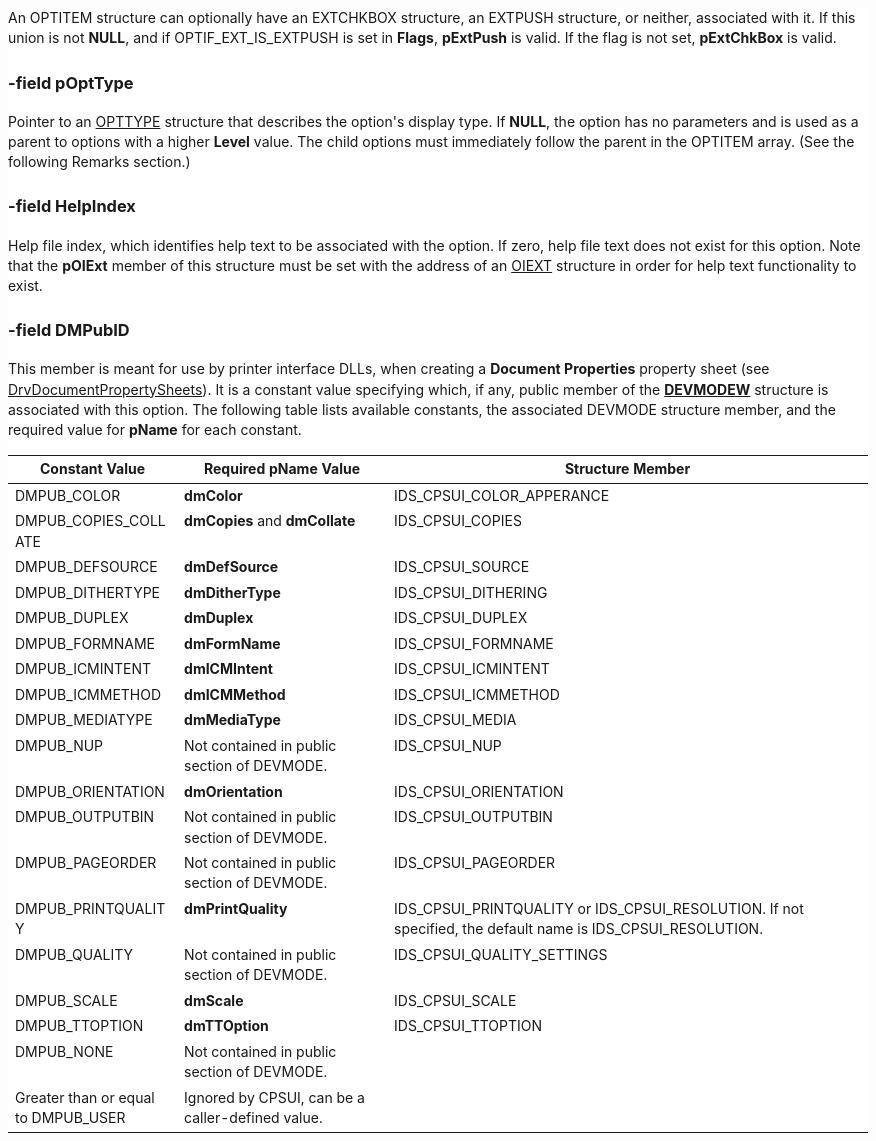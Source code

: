An OPTITEM structure can optionally have an EXTCHKBOX structure, an EXTPUSH structure, or neither, associated with it. If this union is not **NULL**, and if OPTIF_EXT_IS_EXTPUSH is set in **Flags**, **pExtPush** is valid. If the flag is not set, **pExtChkBox** is valid.

### -field pOptType

Pointer to an [OPTTYPE](./ns-compstui-_opttype.md) structure that describes the option's display type. If **NULL**, the option has no parameters and is used as a parent to options with a higher **Level** value. The child options must immediately follow the parent in the OPTITEM array. (See the following Remarks section.)

### -field HelpIndex

Help file index, which identifies help text to be associated with the option. If zero, help file text does not exist for this option. Note that the **pOIExt** member of this structure must be set with the address of an [OIEXT](./ns-compstui-_oiext.md) structure in order for help text functionality to exist.

### -field DMPubID

This member is meant for use by printer interface DLLs, when creating a **Document Properties** property sheet (see [DrvDocumentPropertySheets](../winddiui/nf-winddiui-drvdocumentpropertysheets.md)). It is a constant value specifying which, if any, public member of the [**DEVMODEW**](/windows/win32/api/wingdi/ns-wingdi-devmodew) structure is associated with this option. The following table lists available constants, the associated DEVMODE structure member, and the required value for **pName** for each constant.

| Constant Value | Required pName Value | Structure Member |
|---|---|---|
| DMPUB_COLOR | **dmColor** | IDS_CPSUI_COLOR_APPERANCE |
| DMPUB_COPIES_COLLATE | **dmCopies** and **dmCollate** | IDS_CPSUI_COPIES |
| DMPUB_DEFSOURCE | **dmDefSource** | IDS_CPSUI_SOURCE |
| DMPUB_DITHERTYPE | **dmDitherType** | IDS_CPSUI_DITHERING |
| DMPUB_DUPLEX | **dmDuplex** | IDS_CPSUI_DUPLEX |
| DMPUB_FORMNAME | **dmFormName** | IDS_CPSUI_FORMNAME |
| DMPUB_ICMINTENT | **dmICMIntent** | IDS_CPSUI_ICMINTENT |
| DMPUB_ICMMETHOD | **dmICMMethod** | IDS_CPSUI_ICMMETHOD |
| DMPUB_MEDIATYPE | **dmMediaType** | IDS_CPSUI_MEDIA |
| DMPUB_NUP | Not contained in public section of DEVMODE. | IDS_CPSUI_NUP |
| DMPUB_ORIENTATION | **dmOrientation** | IDS_CPSUI_ORIENTATION |
| DMPUB_OUTPUTBIN | Not contained in public section of DEVMODE. | IDS_CPSUI_OUTPUTBIN |
| DMPUB_PAGEORDER | Not contained in public section of DEVMODE. | IDS_CPSUI_PAGEORDER |
| DMPUB_PRINTQUALITY | **dmPrintQuality** | IDS_CPSUI_PRINTQUALITY or IDS_CPSUI_RESOLUTION. If not specified, the default name is IDS_CPSUI_RESOLUTION. |
| DMPUB_QUALITY | Not contained in public section of DEVMODE. | IDS_CPSUI_QUALITY_SETTINGS |
| DMPUB_SCALE | **dmScale** | IDS_CPSUI_SCALE |
| DMPUB_TTOPTION | **dmTTOption** | IDS_CPSUI_TTOPTION |
| DMPUB_NONE | Not contained in public section of DEVMODE. |  |
| Greater than or equal to DMPUB_USER | Ignored by CPSUI, can be a caller-defined value. |  |
